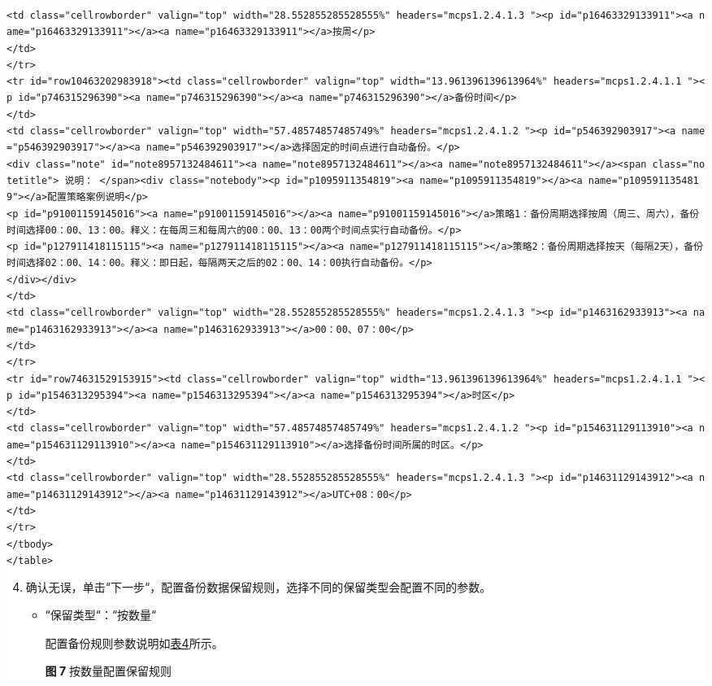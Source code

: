     <td class="cellrowborder" valign="top" width="28.552855285528555%" headers="mcps1.2.4.1.3 "><p id="p16463329133911"><a name="p16463329133911"></a><a name="p16463329133911"></a>按周</p>
    </td>
    </tr>
    <tr id="row10463202983918"><td class="cellrowborder" valign="top" width="13.961396139613964%" headers="mcps1.2.4.1.1 "><p id="p746315296390"><a name="p746315296390"></a><a name="p746315296390"></a>备份时间</p>
    </td>
    <td class="cellrowborder" valign="top" width="57.48574857485749%" headers="mcps1.2.4.1.2 "><p id="p546392903917"><a name="p546392903917"></a><a name="p546392903917"></a>选择固定的时间点进行自动备份。</p>
    <div class="note" id="note8957132484611"><a name="note8957132484611"></a><a name="note8957132484611"></a><span class="notetitle"> 说明： </span><div class="notebody"><p id="p1095911354819"><a name="p1095911354819"></a><a name="p1095911354819"></a>配置策略案例说明</p>
    <p id="p91001159145016"><a name="p91001159145016"></a><a name="p91001159145016"></a>策略1：备份周期选择按周（周三、周六），备份时间选择00：00、13：00。释义：在每周三和每周六的00：00、13：00两个时间点实行自动备份。</p>
    <p id="p127911418115115"><a name="p127911418115115"></a><a name="p127911418115115"></a>策略2：备份周期选择按天（每隔2天），备份时间选择02：00、14：00。释义：即日起，每隔两天之后的02：00、14：00执行自动备份。</p>
    </div></div>
    </td>
    <td class="cellrowborder" valign="top" width="28.552855285528555%" headers="mcps1.2.4.1.3 "><p id="p1463162933913"><a name="p1463162933913"></a><a name="p1463162933913"></a>00：00、07：00</p>
    </td>
    </tr>
    <tr id="row74631529153915"><td class="cellrowborder" valign="top" width="13.961396139613964%" headers="mcps1.2.4.1.1 "><p id="p1546313295394"><a name="p1546313295394"></a><a name="p1546313295394"></a>时区</p>
    </td>
    <td class="cellrowborder" valign="top" width="57.48574857485749%" headers="mcps1.2.4.1.2 "><p id="p154631129113910"><a name="p154631129113910"></a><a name="p154631129113910"></a>选择备份时间所属的时区。</p>
    </td>
    <td class="cellrowborder" valign="top" width="28.552855285528555%" headers="mcps1.2.4.1.3 "><p id="p14631129143912"><a name="p14631129143912"></a><a name="p14631129143912"></a>UTC+08：00</p>
    </td>
    </tr>
    </tbody>
    </table>

4.  确认无误，单击“下一步“，配置备份数据保留规则，选择不同的保留类型会配置不同的参数。
    -   “保留类型“：“按数量“

        配置备份规则参数说明如[表4](#table238419613134)所示。

        **图 7**  按数量配置保留规则<a name="fig10242113128"></a>  